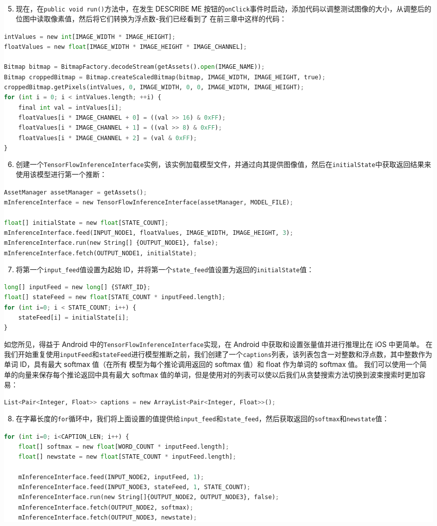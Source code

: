 5.  现在，在`public void run()`方法中，在发生 DESCRIBE ME 按钮的`onClick`事件时启动，添加代码以调整测试图像的大小，从调整后的位图中读取像素值，然后将它们转换为浮点数-我们已经看到了 在前三章中这样的代码：

```py
intValues = new int[IMAGE_WIDTH * IMAGE_HEIGHT];
floatValues = new float[IMAGE_WIDTH * IMAGE_HEIGHT * IMAGE_CHANNEL];

Bitmap bitmap = BitmapFactory.decodeStream(getAssets().open(IMAGE_NAME));
Bitmap croppedBitmap = Bitmap.createScaledBitmap(bitmap, IMAGE_WIDTH, IMAGE_HEIGHT, true);
croppedBitmap.getPixels(intValues, 0, IMAGE_WIDTH, 0, 0, IMAGE_WIDTH, IMAGE_HEIGHT);
for (int i = 0; i < intValues.length; ++i) {
    final int val = intValues[i];
    floatValues[i * IMAGE_CHANNEL + 0] = ((val >> 16) & 0xFF);
    floatValues[i * IMAGE_CHANNEL + 1] = ((val >> 8) & 0xFF);
    floatValues[i * IMAGE_CHANNEL + 2] = (val & 0xFF);
}
```

6.  创建一个`TensorFlowInferenceInterface`实例，该实例加载模型文件，并通过向其提供图像值，然后在`initialState`中获取返回结果来使用该模型进行第一个推断：

```py
AssetManager assetManager = getAssets();
mInferenceInterface = new TensorFlowInferenceInterface(assetManager, MODEL_FILE);

float[] initialState = new float[STATE_COUNT];
mInferenceInterface.feed(INPUT_NODE1, floatValues, IMAGE_WIDTH, IMAGE_HEIGHT, 3);
mInferenceInterface.run(new String[] {OUTPUT_NODE1}, false);
mInferenceInterface.fetch(OUTPUT_NODE1, initialState);
```

7.  将第一个`input_feed`值设置为起始 ID，并将第一个`state_feed`值设置为返回的`initialState`值：

```py
long[] inputFeed = new long[] {START_ID};
float[] stateFeed = new float[STATE_COUNT * inputFeed.length];
for (int i=0; i < STATE_COUNT; i++) {
    stateFeed[i] = initialState[i];
}
```

如您所见，得益于 Android 中的`TensorFlowInferenceInterface`实现，在 Android 中获取和设置张量值并进行推理比在 iOS 中更简单。 在我们开始重复使用`inputFeed`和`stateFeed`进行模型推断之前，我们创建了一个`captions`列表，该列表包含一对整数和浮点数，其中整数作为单词 ID，具有最大 softmax 值（在所有 模型为每个推论调用返回的 softmax 值）和 float 作为单词的 softmax 值。 我们可以使用一个简单的向量来保存每个推论返回中具有最大 softmax 值的单词，但是使用对的列表可以使以后我们从贪婪搜索方法切换到波束搜索时更加容易：

```py
List<Pair<Integer, Float>> captions = new ArrayList<Pair<Integer, Float>>();
```

8.  在字幕长度的`for`循环中，我们将上面设置的值提供给`input_feed`和`state_feed`，然后获取返回的`softmax`和`newstate`值：

```py
for (int i=0; i<CAPTION_LEN; i++) {
    float[] softmax = new float[WORD_COUNT * inputFeed.length];
    float[] newstate = new float[STATE_COUNT * inputFeed.length];

    mInferenceInterface.feed(INPUT_NODE2, inputFeed, 1);
    mInferenceInterface.feed(INPUT_NODE3, stateFeed, 1, STATE_COUNT);
    mInferenceInterface.run(new String[]{OUTPUT_NODE2, OUTPUT_NODE3}, false);
    mInferenceInterface.fetch(OUTPUT_NODE2, softmax);
    mInferenceInterface.fetch(OUTPUT_NODE3, newstate);
```
